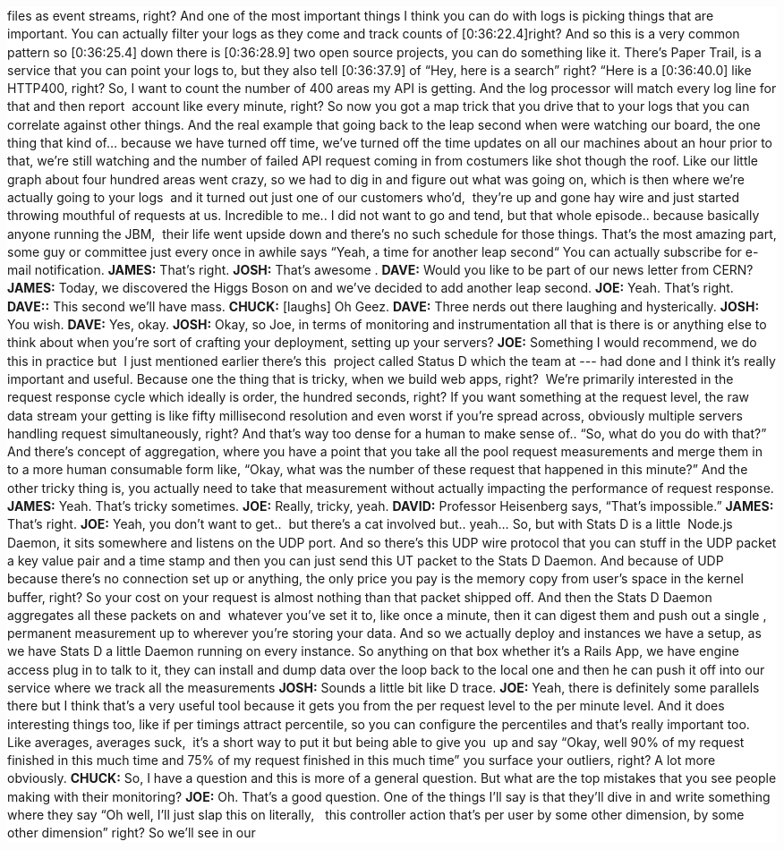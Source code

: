 files as event streams, right? And one of the most important things I think you can do with logs is picking things that are important. You can actually filter your logs as they come and track counts of [0:36:22.4]right? And so this is a very common pattern so [0:36:25.4] down there is [0:36:28.9] two open source projects, you can do something like it. There’s Paper Trail, is a service that you can point your logs to, but they also tell [0:36:37.9] of “Hey, here is a search” right? “Here is a [0:36:40.0] like HTTP400, right? So, I want to count the number of 400 areas my API is getting. And the log processor will match every log line for that and then report&nbsp; account like every minute, right? So now you got a map trick that you drive that to your logs that you can correlate against other things. And the real example that going back to the leap second when were watching our board, the one thing that kind of… because we have turned off time, we’ve turned off the time updates on all our machines about an hour prior to that, we’re still watching and the number of failed API request coming in from costumers like shot though the roof. Like our little graph about four hundred areas went crazy, so we had to dig in and figure out what was going on, which is then where we’re actually going to your logs&nbsp; and it turned out just one of our customers who’d,&nbsp; they’re up and gone hay wire and just started throwing mouthful of requests at us. Incredible to me.. I did not want to go and tend, but that whole episode.. because basically anyone running the JBM,&nbsp; their life went upside down and there’s no such schedule for those things. That’s the most amazing part, some guy or committee just every once in awhile says “Yeah, a time for another leap second“ You can actually subscribe for e-mail notification. **JAMES:** That’s right. **JOSH:** That’s awesome . **DAVE:** Would you like to be part of our news letter from CERN? **JAMES:** Today, we discovered the Higgs Boson on and we’ve decided to add another leap second. **JOE:** Yeah. That’s right. **DAVE::** This second we’ll have mass. **CHUCK:** [laughs] Oh Geez. **DAVE:** Three nerds out there laughing and hysterically. **JOSH:** You wish. **DAVE:** Yes, okay. **JOSH:** Okay, so Joe, in terms of monitoring and instrumentation all that is there is or anything else to think about when you’re sort of crafting your deployment, setting up your servers? **JOE:** Something I would recommend, we do this in practice but&nbsp; I just mentioned earlier there’s this&nbsp; project called Status D which the team at --- had done and I think it’s really important and useful. Because one the thing that is tricky, when we build web apps, right?&nbsp; We’re primarily interested in the request response cycle which ideally is order, the hundred seconds, right? If you want something at the request level, the raw data stream your getting is like fifty millisecond resolution and even worst if you’re spread across, obviously multiple servers handling request simultaneously, right? And that’s way too dense for a human to make sense of.. “So, what do you do with that?” And there’s concept of aggregation, where you have a point that you take all the pool request measurements and merge them in to a more human consumable form like, “Okay, what was the number of these request that happened in this minute?” And the other tricky thing is, you actually need to take that measurement without actually impacting the performance of request response. **JAMES:** Yeah. That’s tricky sometimes. **JOE:** Really, tricky, yeah. **DAVID:** Professor Heisenberg says, “That’s impossible.” **JAMES:** That’s right. **JOE:** Yeah, you don’t want to get..&nbsp; but there’s a cat involved but.. yeah… So, but with Stats D is a little&nbsp; Node.js Daemon, it sits somewhere and listens on the UDP port. And so there’s this UDP wire protocol that you can stuff in the UDP packet a key value pair and a time stamp and then you can just send this UT packet to the Stats D Daemon. And because of UDP because there’s no connection set up or anything, the only price you pay is the memory copy from user’s space in the kernel buffer, right? So your cost on your request is almost nothing than that packet shipped off. And then the Stats D Daemon aggregates all these packets on and&nbsp; whatever you’ve set it to, like once a minute, then it can digest them and push out a single , permanent measurement up to wherever you’re storing your data. And so we actually deploy and instances we have a setup, as we have Stats D a little Daemon running on every instance. So anything on that box whether it’s a Rails App, we have engine access plug in to talk to it, they can install and dump data over the loop back to the local one and then he can push it off into our service where we track all the measurements **JOSH:** Sounds a little bit like D trace. **JOE:** Yeah, there is definitely some parallels there but I think that’s a very useful tool because it gets you from the per request level to the per minute level. And it does interesting things too, like if per timings attract percentile, so you can configure the percentiles and that’s really important too. Like averages, averages suck,&nbsp; it’s a short way to put it but being able to give you&nbsp; up and say “Okay, well 90% of my request finished in this much time and 75% of my request finished in this much time” you surface your outliers, right? A lot more obviously. **CHUCK:** So, I have a question and this is more of a general question. But what are the top mistakes that you see people making with their monitoring? **JOE:** Oh. That’s a good question. One of the things I’ll say is that they’ll dive in and write something where they say “Oh well, I’ll just slap this on literally, &nbsp; this controller action that’s per user by some other dimension, by some other dimension” right? So we’ll see in our